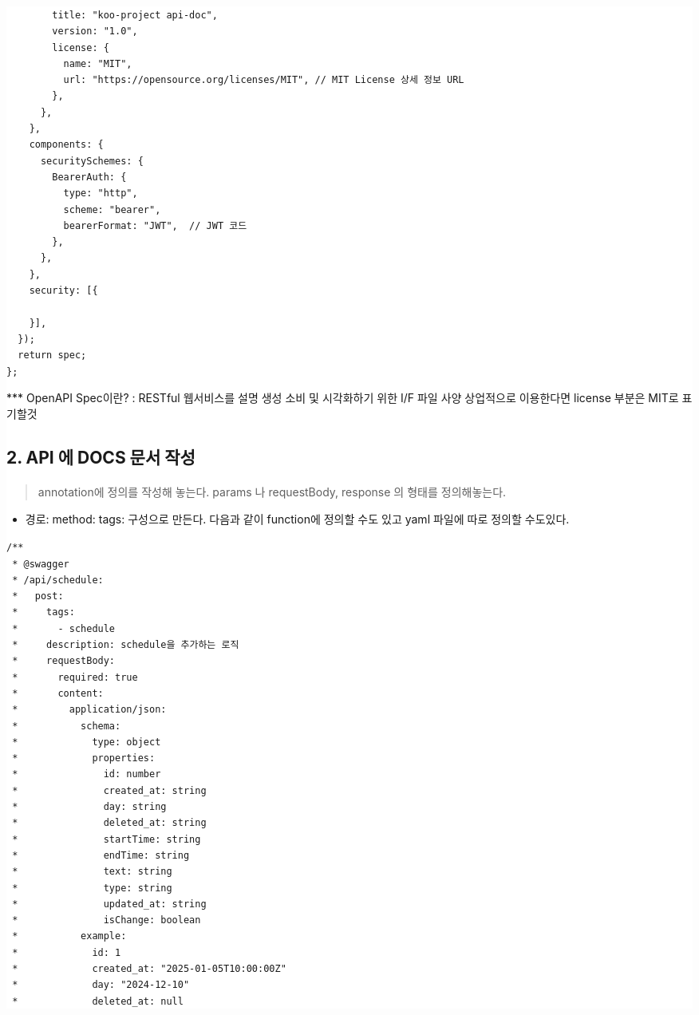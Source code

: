 ```tsx
        title: "koo-project api-doc",
        version: "1.0",
        license: {
          name: "MIT",
          url: "https://opensource.org/licenses/MIT", // MIT License 상세 정보 URL
        },
      },
    },
    components: {
      securitySchemes: {
        BearerAuth: {
          type: "http",
          scheme: "bearer",
          bearerFormat: "JWT",  // JWT 코드
        },
      },
    },
    security: [{
      
    }],
  });
  return spec;
};
```

*** OpenAPI Spec이란? : RESTful 웹서비스를 설명 생성 소비 및 시각화하기 위한 I/F 파일 사양
상업적으로 이용한다면 license 부분은 MIT로 표기할것


## 2. API 에 DOCS 문서 작성
> annotation에 정의를 작성해 놓는다. params 나 requestBody, response 의 형태를 정의해놓는다.
- 경로: method: tags: 구성으로 만든다. 다음과 같이 function에 정의할 수도 있고 yaml 파일에 따로 정의할 수도있다.


```tsx
/** 
 * @swagger 
 * /api/schedule:
 *   post: 
 *     tags:
 *       - schedule
 *     description: schedule을 추가하는 로직
 *     requestBody:
 *       required: true
 *       content:
 *         application/json:
 *           schema:
 *             type: object
 *             properties:
 *               id: number
 *               created_at: string
 *               day: string
 *               deleted_at: string
 *               startTime: string
 *               endTime: string
 *               text: string
 *               type: string
 *               updated_at: string
 *               isChange: boolean
 *           example:
 *             id: 1
 *             created_at: "2025-01-05T10:00:00Z"
 *             day: "2024-12-10"
 *             deleted_at: null
```